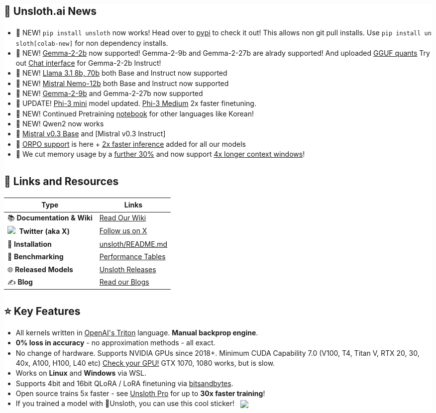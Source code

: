 ## 🦥 Unsloth.ai News
- 📣 NEW! `pip install unsloth` now works! Head over to [pypi](https://pypi.org/project/unsloth/) to check it out! This allows non git pull installs. Use `pip install unsloth[colab-new]` for non dependency installs.
- 📣 NEW! [Gemma-2-2b](https://colab.research.google.com/drive/1weTpKOjBZxZJ5PQ-Ql8i6ptAY2x-FWVA?usp=sharing) now supported! Gemma-2-9b and Gemma-2-27b are alrady supported! And uploaded [GGUF quants](https://huggingface.co/unsloth/gemma-2-it-GGUF) Try out [Chat interface](https://colab.research.google.com/drive/1i-8ESvtLRGNkkUQQr_-z_rcSAIo9c3lM?usp=sharing) for Gemma-2-2b Instruct!
- 📣 NEW! [Llama 3.1 8b, 70b](https://colab.research.google.com/drive/1Ys44kVvmeZtnICzWz0xgpRnrIOjZAuxp?usp=sharing) both Base and Instruct now supported
- 📣 NEW! [Mistral Nemo-12b](https://colab.research.google.com/drive/17d3U-CAIwzmbDRqbZ9NnpHxCkmXB6LZ0?usp=sharing) both Base and Instruct now supported
- 📣 NEW! [Gemma-2-9b](https://colab.research.google.com/drive/1vIrqH5uYDQwsJ4-OO3DErvuv4pBgVwk4?usp=sharing) and Gemma-2-27b now supported
- 📣 UPDATE! [Phi-3 mini](https://colab.research.google.com/drive/1hhdhBa1j_hsymiW9m-WzxQtgqTH_NHqi?usp=sharing) model updated. [Phi-3 Medium](https://colab.research.google.com/drive/1hhdhBa1j_hsymiW9m-WzxQtgqTH_NHqi?usp=sharing) 2x faster finetuning.
- 📣 NEW! Continued Pretraining [notebook](https://colab.research.google.com/drive/1tEd1FrOXWMnCU9UIvdYhs61tkxdMuKZu?usp=sharing) for other languages like Korean!
- 📣 NEW! Qwen2 now works
- 📣 [Mistral v0.3 Base](https://colab.research.google.com/drive/1_yNCks4BTD5zOnjozppphh5GzMFaMKq_?usp=sharing) and [Mistral v0.3 Instruct]
- 📣 [ORPO support](https://colab.research.google.com/drive/11t4njE3c4Lxl-07OD8lJSMKkfyJml3Tn?usp=sharing) is here + [2x faster inference](https://colab.research.google.com/drive/1aqlNQi7MMJbynFDyOQteD2t0yVfjb9Zh?usp=sharing) added for all our models
- 📣 We cut memory usage by a [further 30%](https://unsloth.ai/blog/long-context) and now support [4x longer context windows](https://unsloth.ai/blog/long-context)!

## 🔗 Links and Resources
| Type                            | Links                               |
| ------------------------------- | --------------------------------------- |
| 📚 **Documentation & Wiki**              | [Read Our Wiki](https://github.com/unslothai/unsloth/wiki) |
| <img height="14" src="https://upload.wikimedia.org/wikipedia/commons/6/6f/Logo_of_Twitter.svg" />&nbsp; **Twitter (aka X)**              |  [Follow us on X](https://twitter.com/unslothai)|
| 💾 **Installation**               | [unsloth/README.md](https://github.com/unslothai/unsloth/tree/main#installation-instructions)|
| 🥇 **Benchmarking**                   | [Performance Tables](https://github.com/unslothai/unsloth/tree/main#-performance-benchmarking)
| 🌐 **Released Models**            | [Unsloth Releases](https://huggingface.co/unsloth)|
| ✍️ **Blog**                    | [Read our Blogs](https://unsloth.ai/blog)|

## ⭐ Key Features
- All kernels written in [OpenAI's Triton](https://openai.com/research/triton) language. **Manual backprop engine**.
- **0% loss in accuracy** - no approximation methods - all exact.
- No change of hardware. Supports NVIDIA GPUs since 2018+. Minimum CUDA Capability 7.0 (V100, T4, Titan V, RTX 20, 30, 40x, A100, H100, L40 etc) [Check your GPU!](https://developer.nvidia.com/cuda-gpus) GTX 1070, 1080 works, but is slow.
- Works on **Linux** and **Windows** via WSL.
- Supports 4bit and 16bit QLoRA / LoRA finetuning via [bitsandbytes](https://github.com/TimDettmers/bitsandbytes).
- Open source trains 5x faster - see [Unsloth Pro](https://unsloth.ai/) for up to **30x faster training**!
- If you trained a model with 🦥Unsloth, you can use this cool sticker! &nbsp; <img src="https://raw.githubusercontent.com/unslothai/unsloth/main/images/made with unsloth.png" height="50" align="center" />
